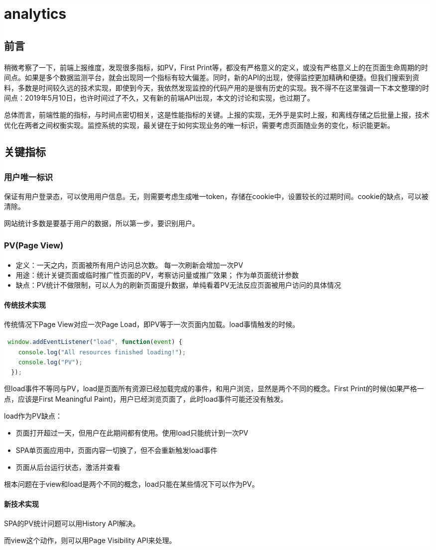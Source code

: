 # analytics

## 前言

稍微考察了一下，前端上报维度，发现很多指标，如PV，First Print等，都没有严格意义的定义，或没有严格意义上的在页面生命周期的时间点。如果是多个数据监测平台，就会出现同一个指标有较大偏差。同时，新的API的出现，使得监控更加精确和便捷。但我们搜索到资料，多数是时间较久远的技术实现，即使到今天，我依然发现监控的代码产用的是很有历史的实现。我不得不在这里强调一下本文整理的时间点：2019年5月10日，也许时间过了不久，又有新的前端API出现，本文的讨论和实现，也过期了。

总体而言，前端性能的指标，与时间点密切相关，这是性能指标的关键。上报的实现，无外乎是实时上报，和离线存储之后批量上报，技术优化在两者之间权衡实现。监控系统的实现，最关键在于如何实现业务的唯一标识，需要考虑页面随业务的变化，标识能更新。

## 关键指标

### 用户唯一标识

保证有用户登录态，可以使用用户信息。无，则需要考虑生成唯一token，存储在cookie中，设置较长的过期时间。cookie的缺点，可以被清除。

网站统计多数是要基于用户的数据，所以第一步，要识别用户。

### PV(Page View)

- 定义：一天之内，页面被所有用户访问总次数。 每一次刷新会增加一次PV
- 用途：统计关键页面或临时推广性页面的PV，考察访问量或推广效果； 作为单页面统计参数
- 缺点：PV统计不做限制，可以人为的刷新页面提升数据，单纯看着PV无法反应页面被用户访问的具体情况

#### 传统技术实现

传统情况下Page View对应一次Page Load，即PV等于一次页面内加载。load事情触发的时候。

``` JavaScript
 window.addEventListener("load", function(event) {
    console.log("All resources finished loading!");
    console.log("PV");
  });
```

但load事件不等同与PV，load是页面所有资源已经加载完成的事件，和用户浏览，显然是两个不同的概念。First Print的时候(如果严格一点，应该是First Meaningful Paint)，用户已经浏览页面了，此时load事件可能还没有触发。

load作为PV缺点：

- 页面打开超过一天，但用户在此期间都有使用。使用load只能统计到一次PV

- SPA单页面应用中，页面内容一切换了，但不会重新触发load事件

- 页面从后台运行状态，激活并查看

根本问题在于view和load是两个不同的概念，load只能在某些情况下可以作为PV。

#### 新技术实现

SPA的PV统计问题可以用History API解决。

而view这个动作，则可以用Page Visibility API来处理。
